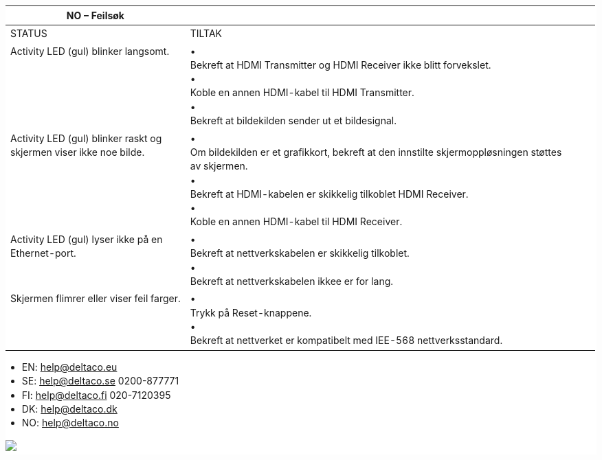 | NO – Feilsøk                                                          |                                                                                                                                                                                                                                      |  |  |  |
|-----------------------------------------------------------------------|--------------------------------------------------------------------------------------------------------------------------------------------------------------------------------------------------------------------------------------|--|--|--|
| STATUS                                                                | TILTAK                                                                                                                                                                                                                               |  |  |  |
| Activity LED (gul) blinker langsomt.                                  | •<br>Bekreft at HDMI Transmitter og HDMI Receiver ikke blitt forvekslet.<br>•<br>Koble en annen HDMI-kabel til HDMI Transmitter.<br>•<br>Bekreft at bildekilden sender ut et bildesignal.                                            |  |  |  |
| Activity LED (gul) blinker raskt og<br>skjermen viser ikke noe bilde. | •<br>Om bildekilden er et grafikkort, bekreft at den innstilte skjermoppløsningen støttes<br>av skjermen.<br>•<br>Bekreft at HDMI-kabelen er skikkelig tilkoblet HDMI Receiver.<br>•<br>Koble en annen HDMI-kabel til HDMI Receiver. |  |  |  |
| Activity LED (gul) lyser ikke på en<br>Ethernet-port.                 | •<br>Bekreft at nettverkskabelen er skikkelig tilkoblet.<br>•<br>Bekreft at nettverkskabelen ikkee er for lang.                                                                                                                      |  |  |  |
| Skjermen flimrer eller viser feil farger.                             | •<br>Trykk på Reset-knappene.<br>•<br>Bekreft at nettverket er kompatibelt med IEE-568 nettverksstandard.                                                                                                                            |  |  |  |

- EN: help@deltaco.eu
- SE: help@deltaco.se 0200-877771
- FI: help@deltaco.fi 020-7120395
- DK: help@deltaco.dk
- NO: help@deltaco.no

![](_page_7_Figure_0.jpeg)